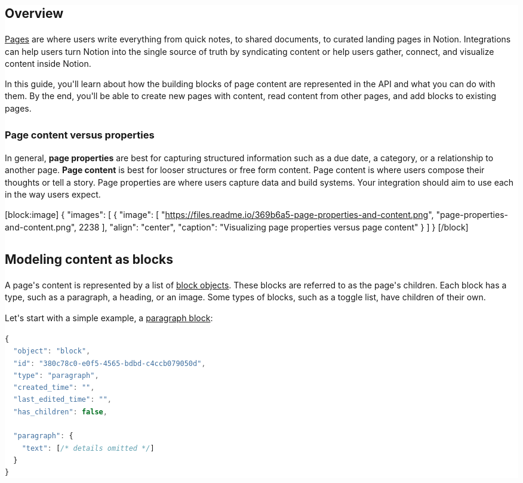 

## Overview

[Pages](https://www.notion.so/help/category/write-edit-and-customize) are where users write everything from quick notes, to shared documents, to curated landing pages in Notion. Integrations can help users turn Notion into the single source of truth by syndicating content or help users gather, connect, and visualize content inside Notion.

In this guide, you'll learn about how the building blocks of page content are represented in the API and what you can do with them. By the end, you'll be able to create new pages with content, read content from other pages, and add blocks to existing pages.

### Page content versus properties

In general, **page properties** are best for capturing structured information such as a due date, a category, or a relationship to another page. **Page content** is best for looser structures or free form content. Page content is where users compose their thoughts or tell a story. Page properties are where users capture data and build systems. Your integration should aim to use each in the way users expect.

[block:image]
{
  "images": [
    {
      "image": [
        "https://files.readme.io/369b6a5-page-properties-and-content.png",
        "page-properties-and-content.png",
        2238
      ],
      "align": "center",
      "caption": "Visualizing page properties versus page content"
    }
  ]
}
[/block]


## Modeling content as blocks

A page's content is represented by a list of [block objects](ref:block). These blocks are referred to as the page's children. Each block has a type, such as a paragraph, a heading, or an image. Some types of blocks, such as a toggle list, have children of their own.

Let's start with a simple example, a [paragraph block](/reference/block#paragraph-blocks):

```js
{
  "object": "block",
  "id": "380c78c0-e0f5-4565-bdbd-c4ccb079050d",
  "type": "paragraph",
  "created_time": "",
  "last_edited_time": "",
  "has_children": false,

  "paragraph": {
    "text": [/* details omitted */]
  }
}
```
